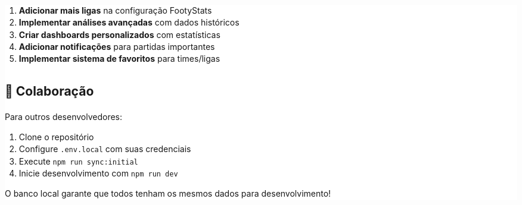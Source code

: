1. **Adicionar mais ligas** na configuração FootyStats
2. **Implementar análises avançadas** com dados históricos
3. **Criar dashboards personalizados** com estatísticas
4. **Adicionar notificações** para partidas importantes
5. **Implementar sistema de favoritos** para times/ligas

## 🤝 Colaboração

Para outros desenvolvedores:

1. Clone o repositório
2. Configure `.env.local` com suas credenciais
3. Execute `npm run sync:initial`
4. Inicie desenvolvimento com `npm run dev`

O banco local garante que todos tenham os mesmos dados para desenvolvimento!

